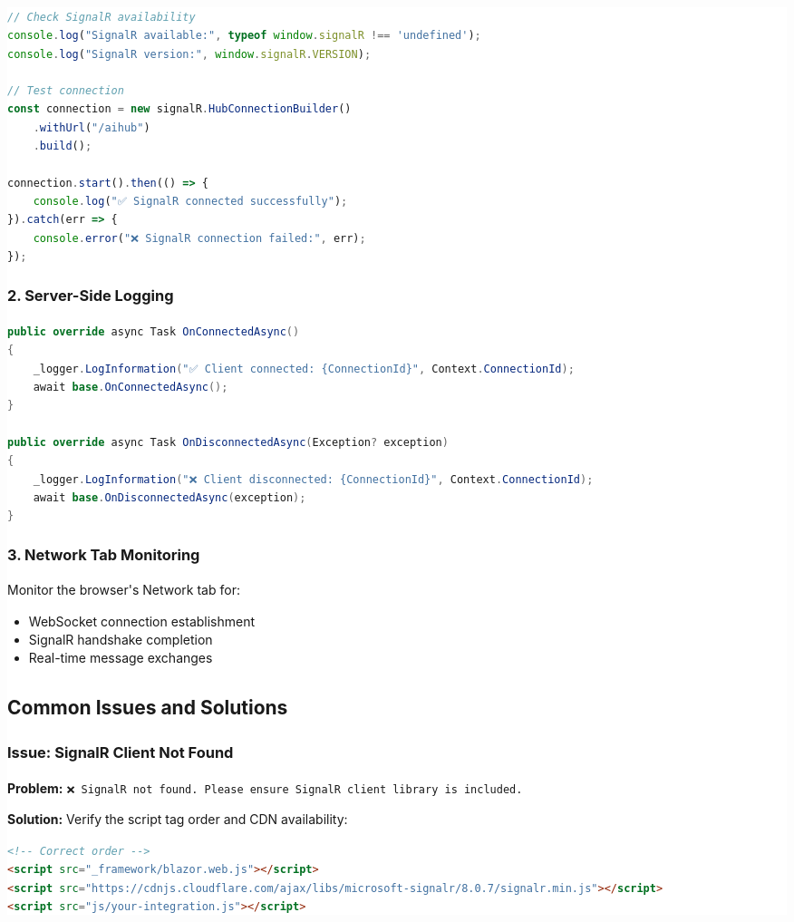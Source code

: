 ```javascript
// Check SignalR availability
console.log("SignalR available:", typeof window.signalR !== 'undefined');
console.log("SignalR version:", window.signalR.VERSION);

// Test connection
const connection = new signalR.HubConnectionBuilder()
    .withUrl("/aihub")
    .build();

connection.start().then(() => {
    console.log("✅ SignalR connected successfully");
}).catch(err => {
    console.error("❌ SignalR connection failed:", err);
});
```

### 2. Server-Side Logging

```csharp
public override async Task OnConnectedAsync()
{
    _logger.LogInformation("✅ Client connected: {ConnectionId}", Context.ConnectionId);
    await base.OnConnectedAsync();
}

public override async Task OnDisconnectedAsync(Exception? exception)
{
    _logger.LogInformation("❌ Client disconnected: {ConnectionId}", Context.ConnectionId);
    await base.OnDisconnectedAsync(exception);
}
```

### 3. Network Tab Monitoring

Monitor the browser's Network tab for:
- WebSocket connection establishment
- SignalR handshake completion
- Real-time message exchanges

## Common Issues and Solutions

### Issue: SignalR Client Not Found

**Problem:** `❌ SignalR not found. Please ensure SignalR client library is included.`

**Solution:** Verify the script tag order and CDN availability:
```html
<!-- Correct order -->
<script src="_framework/blazor.web.js"></script>
<script src="https://cdnjs.cloudflare.com/ajax/libs/microsoft-signalr/8.0.7/signalr.min.js"></script>
<script src="js/your-integration.js"></script>
```
